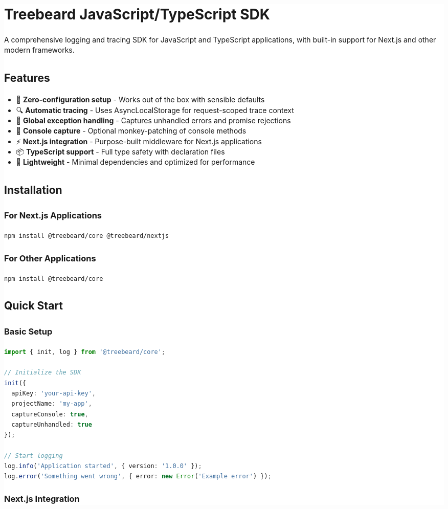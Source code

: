 # Treebeard JavaScript/TypeScript SDK

A comprehensive logging and tracing SDK for JavaScript and TypeScript applications, with built-in support for Next.js and other modern frameworks.

## Features

- 🚀 **Zero-configuration setup** - Works out of the box with sensible defaults
- 🔍 **Automatic tracing** - Uses AsyncLocalStorage for request-scoped trace context
- 🐛 **Global exception handling** - Captures unhandled errors and promise rejections
- 📝 **Console capture** - Optional monkey-patching of console methods
- ⚡ **Next.js integration** - Purpose-built middleware for Next.js applications
- 📦 **TypeScript support** - Full type safety with declaration files
- 🎯 **Lightweight** - Minimal dependencies and optimized for performance

## Installation

### For Next.js Applications

```bash
npm install @treebeard/core @treebeard/nextjs
```

### For Other Applications

```bash
npm install @treebeard/core
```

## Quick Start

### Basic Setup

```typescript
import { init, log } from '@treebeard/core';

// Initialize the SDK
init({
  apiKey: 'your-api-key',
  projectName: 'my-app',
  captureConsole: true,
  captureUnhandled: true
});

// Start logging
log.info('Application started', { version: '1.0.0' });
log.error('Something went wrong', { error: new Error('Example error') });
```

### Next.js Integration
